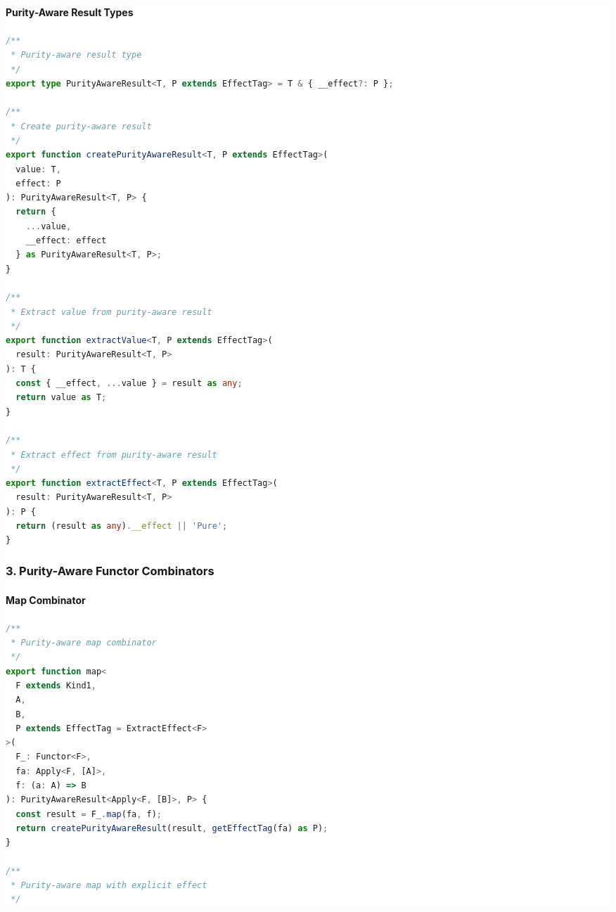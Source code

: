 #### **Purity-Aware Result Types**
```typescript
/**
 * Purity-aware result type
 */
export type PurityAwareResult<T, P extends EffectTag> = T & { __effect?: P };

/**
 * Create purity-aware result
 */
export function createPurityAwareResult<T, P extends EffectTag>(
  value: T,
  effect: P
): PurityAwareResult<T, P> {
  return {
    ...value,
    __effect: effect
  } as PurityAwareResult<T, P>;
}

/**
 * Extract value from purity-aware result
 */
export function extractValue<T, P extends EffectTag>(
  result: PurityAwareResult<T, P>
): T {
  const { __effect, ...value } = result as any;
  return value as T;
}

/**
 * Extract effect from purity-aware result
 */
export function extractEffect<T, P extends EffectTag>(
  result: PurityAwareResult<T, P>
): P {
  return (result as any).__effect || 'Pure';
}
```

### 3. **Purity-Aware Functor Combinators**

#### **Map Combinator**
```typescript
/**
 * Purity-aware map combinator
 */
export function map<
  F extends Kind1,
  A,
  B,
  P extends EffectTag = ExtractEffect<F>
>(
  F_: Functor<F>,
  fa: Apply<F, [A]>,
  f: (a: A) => B
): PurityAwareResult<Apply<F, [B]>, P> {
  const result = F_.map(fa, f);
  return createPurityAwareResult(result, getEffectTag(fa) as P);
}

/**
 * Purity-aware map with explicit effect
 */
```